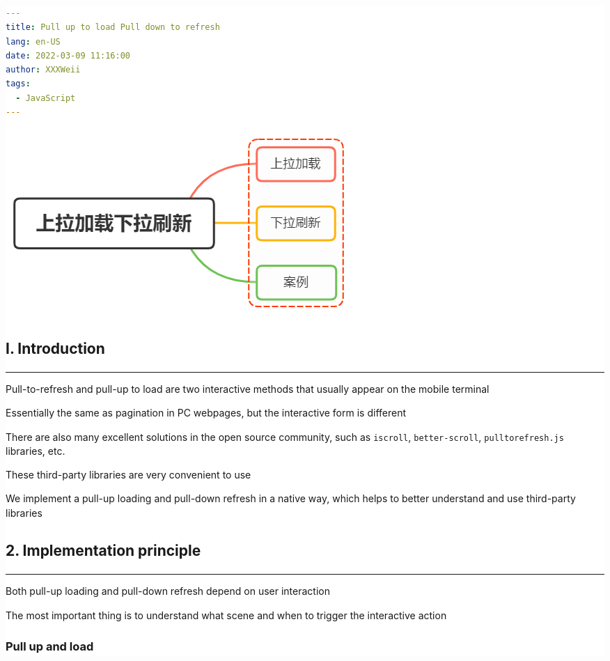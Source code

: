 ```yaml
---
title: Pull up to load Pull down to refresh
lang: en-US
date: 2022-03-09 11:16:00
author: XXXWeii
tags:
  - JavaScript
---
```


![上拉加载下拉刷新](./images/scroll.png "上拉加载下拉刷新")

## I. Introduction

---

Pull-to-refresh and pull-up to load are two interactive methods that usually appear on the mobile terminal

Essentially the same as pagination in PC webpages, but the interactive form is different

There are also many excellent solutions in the open source community, such as `iscroll`, `better-scroll`, `pulltorefresh.js` libraries, etc.

These third-party libraries are very convenient to use

We implement a pull-up loading and pull-down refresh in a native way, which helps to better understand and use third-party libraries

## 2. Implementation principle

---

Both pull-up loading and pull-down refresh depend on user interaction

The most important thing is to understand what scene and when to trigger the interactive action

### Pull up and load
